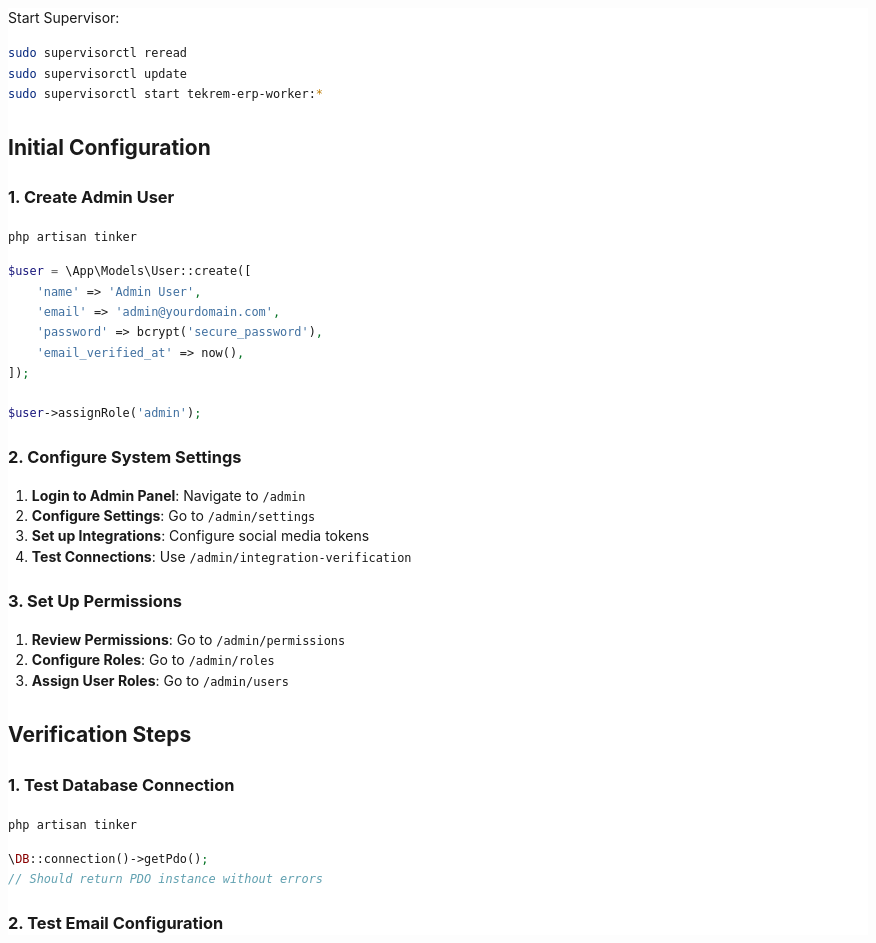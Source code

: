 Start Supervisor:
```bash
sudo supervisorctl reread
sudo supervisorctl update
sudo supervisorctl start tekrem-erp-worker:*
```

## Initial Configuration

### 1. Create Admin User

```bash
php artisan tinker
```

```php
$user = \App\Models\User::create([
    'name' => 'Admin User',
    'email' => 'admin@yourdomain.com',
    'password' => bcrypt('secure_password'),
    'email_verified_at' => now(),
]);

$user->assignRole('admin');
```

### 2. Configure System Settings

1. **Login to Admin Panel**: Navigate to `/admin`
2. **Configure Settings**: Go to `/admin/settings`
3. **Set up Integrations**: Configure social media tokens
4. **Test Connections**: Use `/admin/integration-verification`

### 3. Set Up Permissions

1. **Review Permissions**: Go to `/admin/permissions`
2. **Configure Roles**: Go to `/admin/roles`
3. **Assign User Roles**: Go to `/admin/users`

## Verification Steps

### 1. Test Database Connection

```bash
php artisan tinker
```

```php
\DB::connection()->getPdo();
// Should return PDO instance without errors
```

### 2. Test Email Configuration
